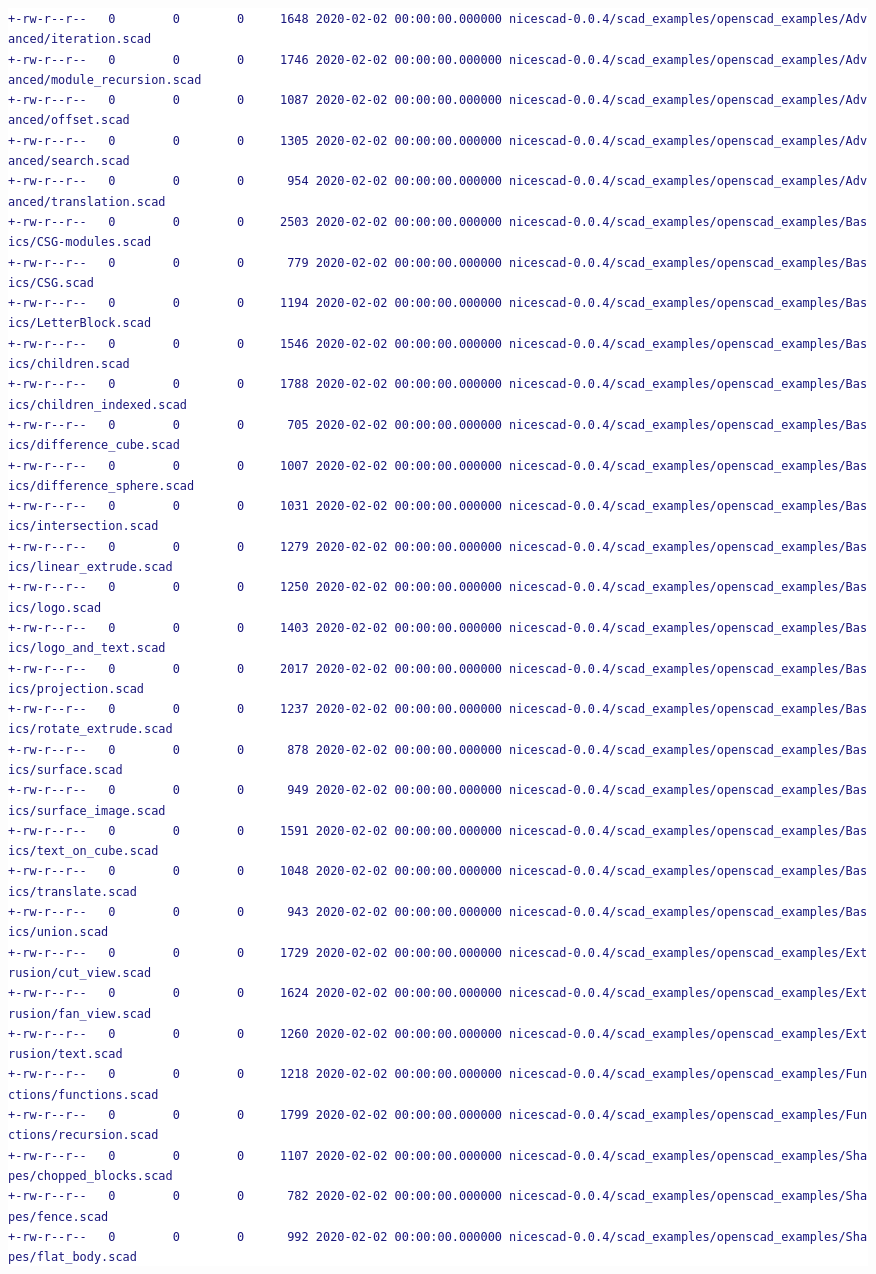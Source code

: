```diff
+-rw-r--r--   0        0        0     1648 2020-02-02 00:00:00.000000 nicescad-0.0.4/scad_examples/openscad_examples/Advanced/iteration.scad
+-rw-r--r--   0        0        0     1746 2020-02-02 00:00:00.000000 nicescad-0.0.4/scad_examples/openscad_examples/Advanced/module_recursion.scad
+-rw-r--r--   0        0        0     1087 2020-02-02 00:00:00.000000 nicescad-0.0.4/scad_examples/openscad_examples/Advanced/offset.scad
+-rw-r--r--   0        0        0     1305 2020-02-02 00:00:00.000000 nicescad-0.0.4/scad_examples/openscad_examples/Advanced/search.scad
+-rw-r--r--   0        0        0      954 2020-02-02 00:00:00.000000 nicescad-0.0.4/scad_examples/openscad_examples/Advanced/translation.scad
+-rw-r--r--   0        0        0     2503 2020-02-02 00:00:00.000000 nicescad-0.0.4/scad_examples/openscad_examples/Basics/CSG-modules.scad
+-rw-r--r--   0        0        0      779 2020-02-02 00:00:00.000000 nicescad-0.0.4/scad_examples/openscad_examples/Basics/CSG.scad
+-rw-r--r--   0        0        0     1194 2020-02-02 00:00:00.000000 nicescad-0.0.4/scad_examples/openscad_examples/Basics/LetterBlock.scad
+-rw-r--r--   0        0        0     1546 2020-02-02 00:00:00.000000 nicescad-0.0.4/scad_examples/openscad_examples/Basics/children.scad
+-rw-r--r--   0        0        0     1788 2020-02-02 00:00:00.000000 nicescad-0.0.4/scad_examples/openscad_examples/Basics/children_indexed.scad
+-rw-r--r--   0        0        0      705 2020-02-02 00:00:00.000000 nicescad-0.0.4/scad_examples/openscad_examples/Basics/difference_cube.scad
+-rw-r--r--   0        0        0     1007 2020-02-02 00:00:00.000000 nicescad-0.0.4/scad_examples/openscad_examples/Basics/difference_sphere.scad
+-rw-r--r--   0        0        0     1031 2020-02-02 00:00:00.000000 nicescad-0.0.4/scad_examples/openscad_examples/Basics/intersection.scad
+-rw-r--r--   0        0        0     1279 2020-02-02 00:00:00.000000 nicescad-0.0.4/scad_examples/openscad_examples/Basics/linear_extrude.scad
+-rw-r--r--   0        0        0     1250 2020-02-02 00:00:00.000000 nicescad-0.0.4/scad_examples/openscad_examples/Basics/logo.scad
+-rw-r--r--   0        0        0     1403 2020-02-02 00:00:00.000000 nicescad-0.0.4/scad_examples/openscad_examples/Basics/logo_and_text.scad
+-rw-r--r--   0        0        0     2017 2020-02-02 00:00:00.000000 nicescad-0.0.4/scad_examples/openscad_examples/Basics/projection.scad
+-rw-r--r--   0        0        0     1237 2020-02-02 00:00:00.000000 nicescad-0.0.4/scad_examples/openscad_examples/Basics/rotate_extrude.scad
+-rw-r--r--   0        0        0      878 2020-02-02 00:00:00.000000 nicescad-0.0.4/scad_examples/openscad_examples/Basics/surface.scad
+-rw-r--r--   0        0        0      949 2020-02-02 00:00:00.000000 nicescad-0.0.4/scad_examples/openscad_examples/Basics/surface_image.scad
+-rw-r--r--   0        0        0     1591 2020-02-02 00:00:00.000000 nicescad-0.0.4/scad_examples/openscad_examples/Basics/text_on_cube.scad
+-rw-r--r--   0        0        0     1048 2020-02-02 00:00:00.000000 nicescad-0.0.4/scad_examples/openscad_examples/Basics/translate.scad
+-rw-r--r--   0        0        0      943 2020-02-02 00:00:00.000000 nicescad-0.0.4/scad_examples/openscad_examples/Basics/union.scad
+-rw-r--r--   0        0        0     1729 2020-02-02 00:00:00.000000 nicescad-0.0.4/scad_examples/openscad_examples/Extrusion/cut_view.scad
+-rw-r--r--   0        0        0     1624 2020-02-02 00:00:00.000000 nicescad-0.0.4/scad_examples/openscad_examples/Extrusion/fan_view.scad
+-rw-r--r--   0        0        0     1260 2020-02-02 00:00:00.000000 nicescad-0.0.4/scad_examples/openscad_examples/Extrusion/text.scad
+-rw-r--r--   0        0        0     1218 2020-02-02 00:00:00.000000 nicescad-0.0.4/scad_examples/openscad_examples/Functions/functions.scad
+-rw-r--r--   0        0        0     1799 2020-02-02 00:00:00.000000 nicescad-0.0.4/scad_examples/openscad_examples/Functions/recursion.scad
+-rw-r--r--   0        0        0     1107 2020-02-02 00:00:00.000000 nicescad-0.0.4/scad_examples/openscad_examples/Shapes/chopped_blocks.scad
+-rw-r--r--   0        0        0      782 2020-02-02 00:00:00.000000 nicescad-0.0.4/scad_examples/openscad_examples/Shapes/fence.scad
+-rw-r--r--   0        0        0      992 2020-02-02 00:00:00.000000 nicescad-0.0.4/scad_examples/openscad_examples/Shapes/flat_body.scad
```